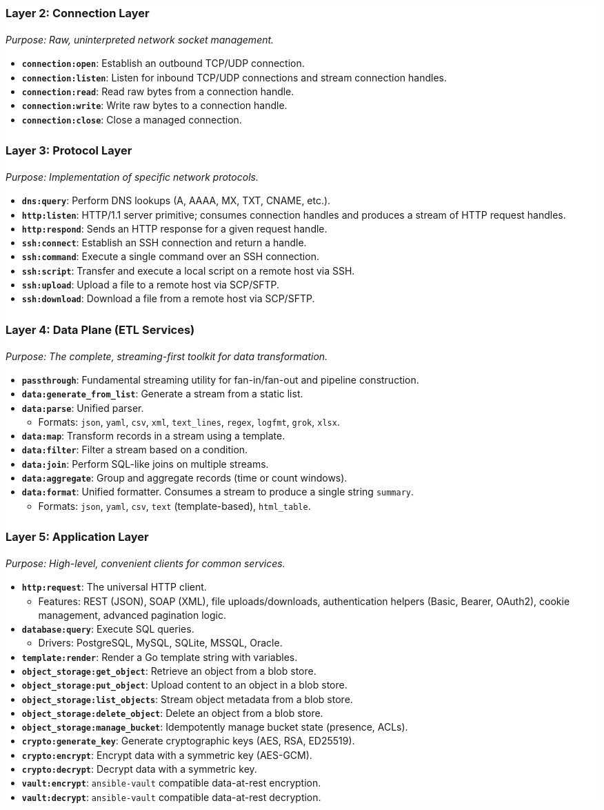 ### **Layer 2: Connection Layer**
*Purpose: Raw, uninterpreted network socket management.*

*   **`connection:open`**: Establish an outbound TCP/UDP connection.
*   **`connection:listen`**: Listen for inbound TCP/UDP connections and stream connection handles.
*   **`connection:read`**: Read raw bytes from a connection handle.
*   **`connection:write`**: Write raw bytes to a connection handle.
*   **`connection:close`**: Close a managed connection.

### **Layer 3: Protocol Layer**
*Purpose: Implementation of specific network protocols.*

*   **`dns:query`**: Perform DNS lookups (A, AAAA, MX, TXT, CNAME, etc.).
*   **`http:listen`**: HTTP/1.1 server primitive; consumes connection handles and produces a stream of HTTP request handles.
*   **`http:respond`**: Sends an HTTP response for a given request handle.
*   **`ssh:connect`**: Establish an SSH connection and return a handle.
*   **`ssh:command`**: Execute a single command over an SSH connection.
*   **`ssh:script`**: Transfer and execute a local script on a remote host via SSH.
*   **`ssh:upload`**: Upload a file to a remote host via SCP/SFTP.
*   **`ssh:download`**: Download a file from a remote host via SCP/SFTP.

### **Layer 4: Data Plane (ETL Services)**
*Purpose: The complete, streaming-first toolkit for data transformation.*

*   **`passthrough`**: Fundamental streaming utility for fan-in/fan-out and pipeline construction.
*   **`data:generate_from_list`**: Generate a stream from a static list.
*   **`data:parse`**: Unified parser.
    *   Formats: `json`, `yaml`, `csv`, `xml`, `text_lines`, `regex`, `logfmt`, `grok`, `xlsx`.
*   **`data:map`**: Transform records in a stream using a template.
*   **`data:filter`**: Filter a stream based on a condition.
*   **`data:join`**: Perform SQL-like joins on multiple streams.
*   **`data:aggregate`**: Group and aggregate records (time or count windows).
*   **`data:format`**: Unified formatter. Consumes a stream to produce a single string `summary`.
    *   Formats: `json`, `yaml`, `csv`, `text` (template-based), `html_table`.

### **Layer 5: Application Layer**
*Purpose: High-level, convenient clients for common services.*

*   **`http:request`**: The universal HTTP client.
    *   Features: REST (JSON), SOAP (XML), file uploads/downloads, authentication helpers (Basic, Bearer, OAuth2), cookie management, advanced pagination logic.
*   **`database:query`**: Execute SQL queries.
    *   Drivers: PostgreSQL, MySQL, SQLite, MSSQL, Oracle.
*   **`template:render`**: Render a Go template string with variables.
*   **`object_storage:get_object`**: Retrieve an object from a blob store.
*   **`object_storage:put_object`**: Upload content to an object in a blob store.
*   **`object_storage:list_objects`**: Stream object metadata from a blob store.
*   **`object_storage:delete_object`**: Delete an object from a blob store.
*   **`object_storage:manage_bucket`**: Idempotently manage bucket state (presence, ACLs).
*   **`crypto:generate_key`**: Generate cryptographic keys (AES, RSA, ED25519).
*   **`crypto:encrypt`**: Encrypt data with a symmetric key (AES-GCM).
*   **`crypto:decrypt`**: Decrypt data with a symmetric key.
*   **`vault:encrypt`**: `ansible-vault` compatible data-at-rest encryption.
*   **`vault:decrypt`**: `ansible-vault` compatible data-at-rest decryption.

